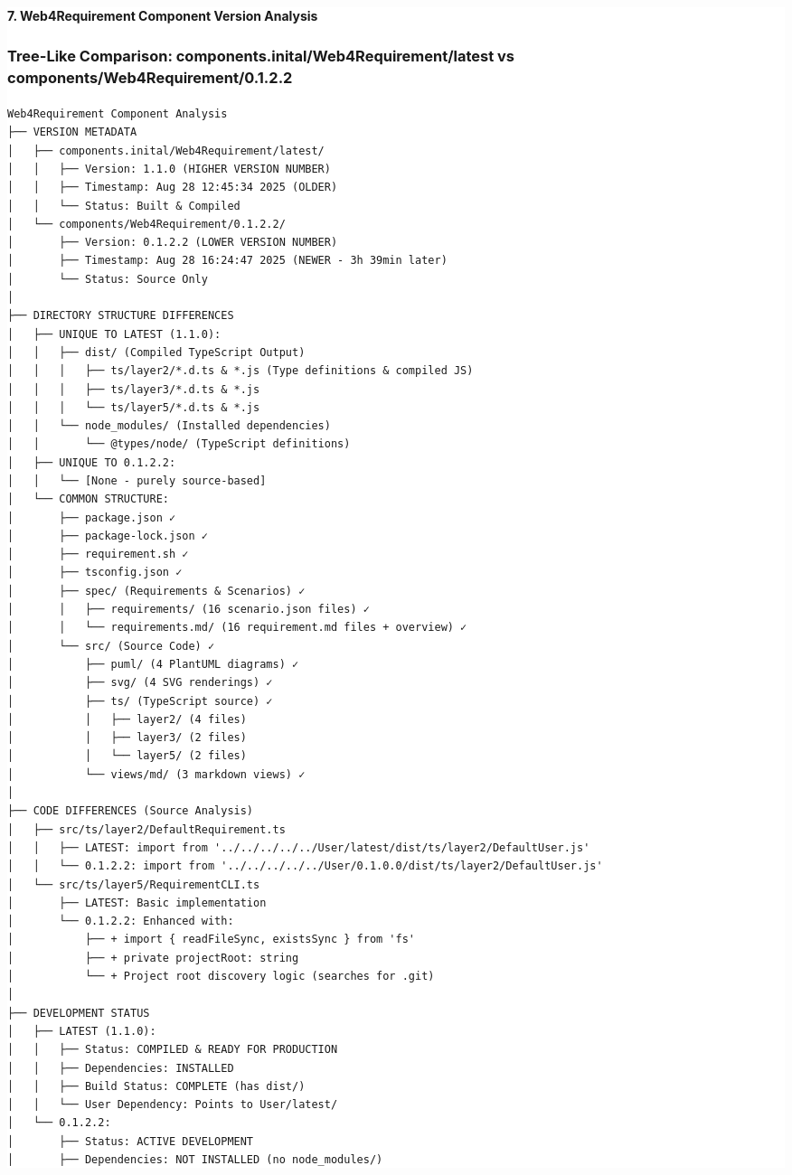 **7. Web4Requirement Component Version Analysis**

### **Tree-Like Comparison: components.inital/Web4Requirement/latest vs components/Web4Requirement/0.1.2.2**

```
Web4Requirement Component Analysis
├── VERSION METADATA
│   ├── components.inital/Web4Requirement/latest/
│   │   ├── Version: 1.1.0 (HIGHER VERSION NUMBER)
│   │   ├── Timestamp: Aug 28 12:45:34 2025 (OLDER)
│   │   └── Status: Built & Compiled
│   └── components/Web4Requirement/0.1.2.2/
│       ├── Version: 0.1.2.2 (LOWER VERSION NUMBER)
│       ├── Timestamp: Aug 28 16:24:47 2025 (NEWER - 3h 39min later)
│       └── Status: Source Only
│
├── DIRECTORY STRUCTURE DIFFERENCES
│   ├── UNIQUE TO LATEST (1.1.0):
│   │   ├── dist/ (Compiled TypeScript Output)
│   │   │   ├── ts/layer2/*.d.ts & *.js (Type definitions & compiled JS)
│   │   │   ├── ts/layer3/*.d.ts & *.js
│   │   │   └── ts/layer5/*.d.ts & *.js
│   │   └── node_modules/ (Installed dependencies)
│   │       └── @types/node/ (TypeScript definitions)
│   ├── UNIQUE TO 0.1.2.2:
│   │   └── [None - purely source-based]
│   └── COMMON STRUCTURE:
│       ├── package.json ✓
│       ├── package-lock.json ✓
│       ├── requirement.sh ✓
│       ├── tsconfig.json ✓
│       ├── spec/ (Requirements & Scenarios) ✓
│       │   ├── requirements/ (16 scenario.json files) ✓
│       │   └── requirements.md/ (16 requirement.md files + overview) ✓
│       └── src/ (Source Code) ✓
│           ├── puml/ (4 PlantUML diagrams) ✓
│           ├── svg/ (4 SVG renderings) ✓
│           ├── ts/ (TypeScript source) ✓
│           │   ├── layer2/ (4 files)
│           │   ├── layer3/ (2 files)
│           │   └── layer5/ (2 files)
│           └── views/md/ (3 markdown views) ✓
│
├── CODE DIFFERENCES (Source Analysis)
│   ├── src/ts/layer2/DefaultRequirement.ts
│   │   ├── LATEST: import from '../../../../../User/latest/dist/ts/layer2/DefaultUser.js'
│   │   └── 0.1.2.2: import from '../../../../../User/0.1.0.0/dist/ts/layer2/DefaultUser.js'
│   └── src/ts/layer5/RequirementCLI.ts
│       ├── LATEST: Basic implementation
│       └── 0.1.2.2: Enhanced with:
│           ├── + import { readFileSync, existsSync } from 'fs'
│           ├── + private projectRoot: string
│           └── + Project root discovery logic (searches for .git)
│
├── DEVELOPMENT STATUS
│   ├── LATEST (1.1.0):
│   │   ├── Status: COMPILED & READY FOR PRODUCTION
│   │   ├── Dependencies: INSTALLED
│   │   ├── Build Status: COMPLETE (has dist/)
│   │   └── User Dependency: Points to User/latest/
│   └── 0.1.2.2:
│       ├── Status: ACTIVE DEVELOPMENT
│       ├── Dependencies: NOT INSTALLED (no node_modules/)
```